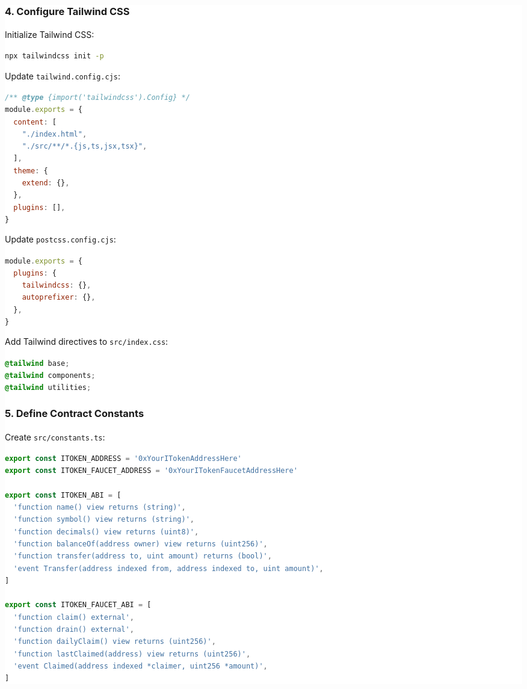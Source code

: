 ### 4. Configure Tailwind CSS

Initialize Tailwind CSS:

```bash
npx tailwindcss init -p
```

Update `tailwind.config.cjs`:

```javascript
/** @type {import('tailwindcss').Config} */
module.exports = {
  content: [
    "./index.html",
    "./src/**/*.{js,ts,jsx,tsx}",
  ],
  theme: {
    extend: {},
  },
  plugins: [],
}
```

Update `postcss.config.cjs`:

```javascript
module.exports = {
  plugins: {
    tailwindcss: {},
    autoprefixer: {},
  },
}
```

Add Tailwind directives to `src/index.css`:

```css
@tailwind base;
@tailwind components;
@tailwind utilities;
```

### 5. Define Contract Constants

Create `src/constants.ts`:

```typescript
export const ITOKEN_ADDRESS = '0xYourITokenAddressHere'
export const ITOKEN_FAUCET_ADDRESS = '0xYourITokenFaucetAddressHere'

export const ITOKEN_ABI = [
  'function name() view returns (string)',
  'function symbol() view returns (string)',
  'function decimals() view returns (uint8)',
  'function balanceOf(address owner) view returns (uint256)',
  'function transfer(address to, uint amount) returns (bool)',
  'event Transfer(address indexed from, address indexed to, uint amount)',
]

export const ITOKEN_FAUCET_ABI = [
  'function claim() external',
  'function drain() external',
  'function dailyClaim() view returns (uint256)',
  'function lastClaimed(address) view returns (uint256)',
  'event Claimed(address indexed *claimer, uint256 *amount)',
]
```

